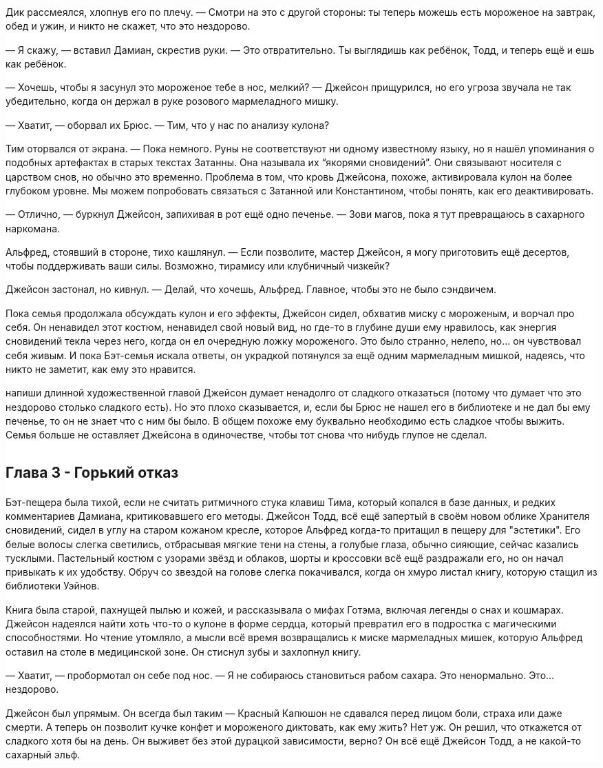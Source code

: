 Дик рассмеялся, хлопнув его по плечу. — Смотри на это с другой стороны: ты теперь можешь есть мороженое на завтрак, обед и ужин, и никто не скажет, что это нездорово.

— Я скажу, — вставил Дамиан, скрестив руки. — Это отвратительно. Ты выглядишь как ребёнок, Тодд, и теперь ещё и ешь как ребёнок.

— Хочешь, чтобы я засунул это мороженое тебе в нос, мелкий? — Джейсон прищурился, но его угроза звучала не так убедительно, когда он держал в руке розового мармеладного мишку.

— Хватит, — оборвал их Брюс. — Тим, что у нас по анализу кулона?

Тим оторвался от экрана. — Пока немного. Руны не соответствуют ни одному известному языку, но я нашёл упоминания о подобных артефактах в старых текстах Затанны. Она называла их “якорями сновидений”. Они связывают носителя с царством снов, но обычно это временно. Проблема в том, что кровь Джейсона, похоже, активировала кулон на более глубоком уровне. Мы можем попробовать связаться с Затанной или Константином, чтобы понять, как его деактивировать.

— Отлично, — буркнул Джейсон, запихивая в рот ещё одно печенье. — Зови магов, пока я тут превращаюсь в сахарного наркомана.

Альфред, стоявший в стороне, тихо кашлянул. — Если позволите, мастер Джейсон, я могу приготовить ещё десертов, чтобы поддерживать ваши силы. Возможно, тирамису или клубничный чизкейк?

Джейсон застонал, но кивнул. — Делай, что хочешь, Альфред. Главное, чтобы это не было сэндвичем.

Пока семья продолжала обсуждать кулон и его эффекты, Джейсон сидел, обхватив миску с мороженым, и ворчал про себя. Он ненавидел этот костюм, ненавидел свой новый вид, но где-то в глубине души ему нравилось, как энергия сновидений текла через него, когда он ел очередную ложку мороженого. Это было странно, нелепо, но… он чувствовал себя живым. И пока Бэт-семья искала ответы, он украдкой потянулся за ещё одним мармеладным мишкой, надеясь, что никто не заметит, как ему это нравится.

напиши длинной художественной главой Джейсон думает ненадолго от сладкого отказаться (потому что думает что это нездорово столько сладкого есть). Но это плохо сказывается, и, если бы Брюс не нашел его в библиотеке и не дал бы ему печенье, то он не знает что с ним бы было. В общем похоже ему буквально необходимо есть сладкое чтобы выжить. Семья больше не оставляет Джейсона в одиночестве, чтобы тот снова что нибудь глупое не сделал.

## Глава 3 - Горький отказ

Бэт-пещера была тихой, если не считать ритмичного стука клавиш Тима, который копался в базе данных, и редких комментариев Дамиана, критиковавшего его методы. Джейсон Тодд, всё ещё запертый в своём новом облике Хранителя сновидений, сидел в углу на старом кожаном кресле, которое Альфред когда-то притащил в пещеру для "эстетики". Его белые волосы слегка светились, отбрасывая мягкие тени на стены, а голубые глаза, обычно сияющие, сейчас казались тусклыми. Пастельный костюм с узорами звёзд и облаков, шорты и кроссовки всё ещё раздражали его, но он начал привыкать к их удобству. Обруч со звездой на голове слегка покачивался, когда он хмуро листал книгу, которую стащил из библиотеки Уэйнов.

Книга была старой, пахнущей пылью и кожей, и рассказывала о мифах Готэма, включая легенды о снах и кошмарах. Джейсон надеялся найти хоть что-то о кулоне в форме сердца, который превратил его в подростка с магическими способностями. Но чтение утомляло, а мысли всё время возвращались к миске мармеладных мишек, которую Альфред оставил на столе в медицинской зоне. Он стиснул зубы и захлопнул книгу.

— Хватит, — пробормотал он себе под нос. — Я не собираюсь становиться рабом сахара. Это ненормально. Это… нездорово.

Джейсон был упрямым. Он всегда был таким — Красный Капюшон не сдавался перед лицом боли, страха или даже смерти. А теперь он позволит кучке конфет и мороженого диктовать, как ему жить? Нет уж. Он решил, что откажется от сладкого хотя бы на день. Он выживет без этой дурацкой зависимости, верно? Он всё ещё Джейсон Тодд, а не какой-то сахарный эльф.
